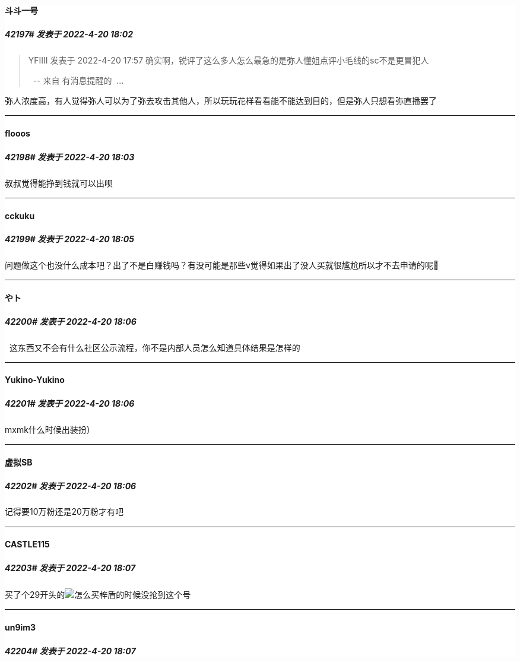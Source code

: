####  斗斗一号  
##### 42197#       发表于 2022-4-20 18:02

<blockquote>YFIIII 发表于 2022-4-20 17:57
确实啊，锐评了这么多人怎么最急的是弥人懂姐点评小毛线的sc不是更冒犯人

  -- 来自 有消息提醒的  ...</blockquote>
弥人浓度高，有人觉得弥人可以为了弥去攻击其他人，所以玩玩花样看看能不能达到目的，但是弥人只想看弥直播罢了

*****

####  flooos  
##### 42198#       发表于 2022-4-20 18:03

叔叔觉得能挣到钱就可以出呗

*****

####  cckuku  
##### 42199#       发表于 2022-4-20 18:05

问题做这个也没什么成本吧？出了不是白赚钱吗？有没可能是那些v觉得如果出了没人买就很尴尬所以才不去申请的呢🤔

*****

####  やト  
##### 42200#       发表于 2022-4-20 18:06

  这东西又不会有什么社区公示流程，你不是内部人员怎么知道具体结果是怎样的

*****

####  Yukino-Yukino  
##### 42201#       发表于 2022-4-20 18:06

mxmk什么时候出装扮）

*****

####  虚拟SB  
##### 42202#       发表于 2022-4-20 18:06

记得要10万粉还是20万粉才有吧

*****

####  CASTLE115  
##### 42203#       发表于 2022-4-20 18:07

买了个29开头的<img src="https://static.saraba1st.com/image/smiley/face2017/020.png" referrerpolicy="no-referrer">怎么买梓盾的时候没抢到这个号

*****

####  un9im3  
##### 42204#       发表于 2022-4-20 18:07
